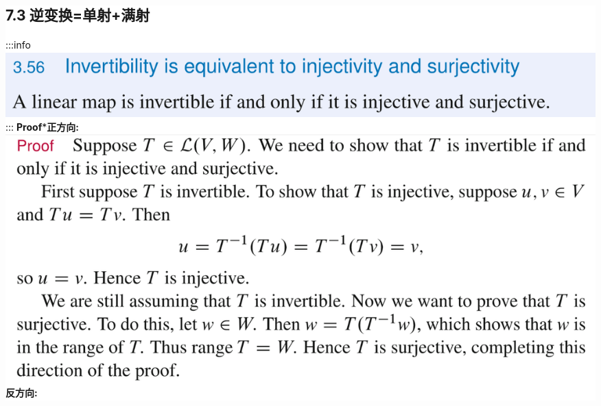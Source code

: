 ## 7.3 逆变换=单射+满射
:::info
![image.png](./Ch3_线性变换.assets/20231103_1152531331.png)
:::
**Proof*****正方向:**
![image.png](./Ch3_线性变换.assets/20231103_1152542140.png)
**反方向:**